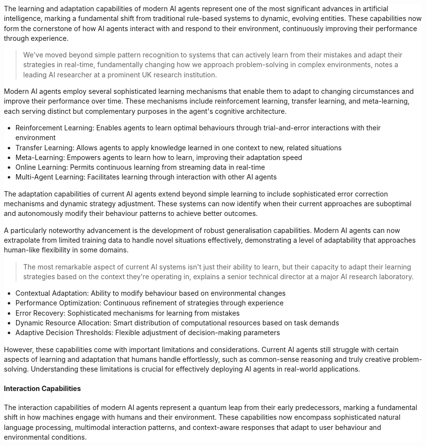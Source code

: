 The learning and adaptation capabilities of modern AI agents represent one of the most significant advances in artificial intelligence, marking a fundamental shift from traditional rule-based systems to dynamic, evolving entities. These capabilities now form the cornerstone of how AI agents interact with and respond to their environment, continuously improving their performance through experience.

> We've moved beyond simple pattern recognition to systems that can actively learn from their mistakes and adapt their strategies in real-time, fundamentally changing how we approach problem-solving in complex environments, notes a leading AI researcher at a prominent UK research institution.

Modern AI agents employ several sophisticated learning mechanisms that enable them to adapt to changing circumstances and improve their performance over time. These mechanisms include reinforcement learning, transfer learning, and meta-learning, each serving distinct but complementary purposes in the agent's cognitive architecture.

- Reinforcement Learning: Enables agents to learn optimal behaviours through trial-and-error interactions with their environment
- Transfer Learning: Allows agents to apply knowledge learned in one context to new, related situations
- Meta-Learning: Empowers agents to learn how to learn, improving their adaptation speed
- Online Learning: Permits continuous learning from streaming data in real-time
- Multi-Agent Learning: Facilitates learning through interaction with other AI agents

The adaptation capabilities of current AI agents extend beyond simple learning to include sophisticated error correction mechanisms and dynamic strategy adjustment. These systems can now identify when their current approaches are suboptimal and autonomously modify their behaviour patterns to achieve better outcomes.

A particularly noteworthy advancement is the development of robust generalisation capabilities. Modern AI agents can now extrapolate from limited training data to handle novel situations effectively, demonstrating a level of adaptability that approaches human-like flexibility in some domains.

> The most remarkable aspect of current AI systems isn't just their ability to learn, but their capacity to adapt their learning strategies based on the context they're operating in, explains a senior technical director at a major AI research laboratory.

- Contextual Adaptation: Ability to modify behaviour based on environmental changes
- Performance Optimization: Continuous refinement of strategies through experience
- Error Recovery: Sophisticated mechanisms for learning from mistakes
- Dynamic Resource Allocation: Smart distribution of computational resources based on task demands
- Adaptive Decision Thresholds: Flexible adjustment of decision-making parameters

However, these capabilities come with important limitations and considerations. Current AI agents still struggle with certain aspects of learning and adaptation that humans handle effortlessly, such as common-sense reasoning and truly creative problem-solving. Understanding these limitations is crucial for effectively deploying AI agents in real-world applications.



#### <a id="interaction-capabilities"></a>Interaction Capabilities

The interaction capabilities of modern AI agents represent a quantum leap from their early predecessors, marking a fundamental shift in how machines engage with humans and their environment. These capabilities now encompass sophisticated natural language processing, multimodal interaction patterns, and context-aware responses that adapt to user behaviour and environmental conditions.
